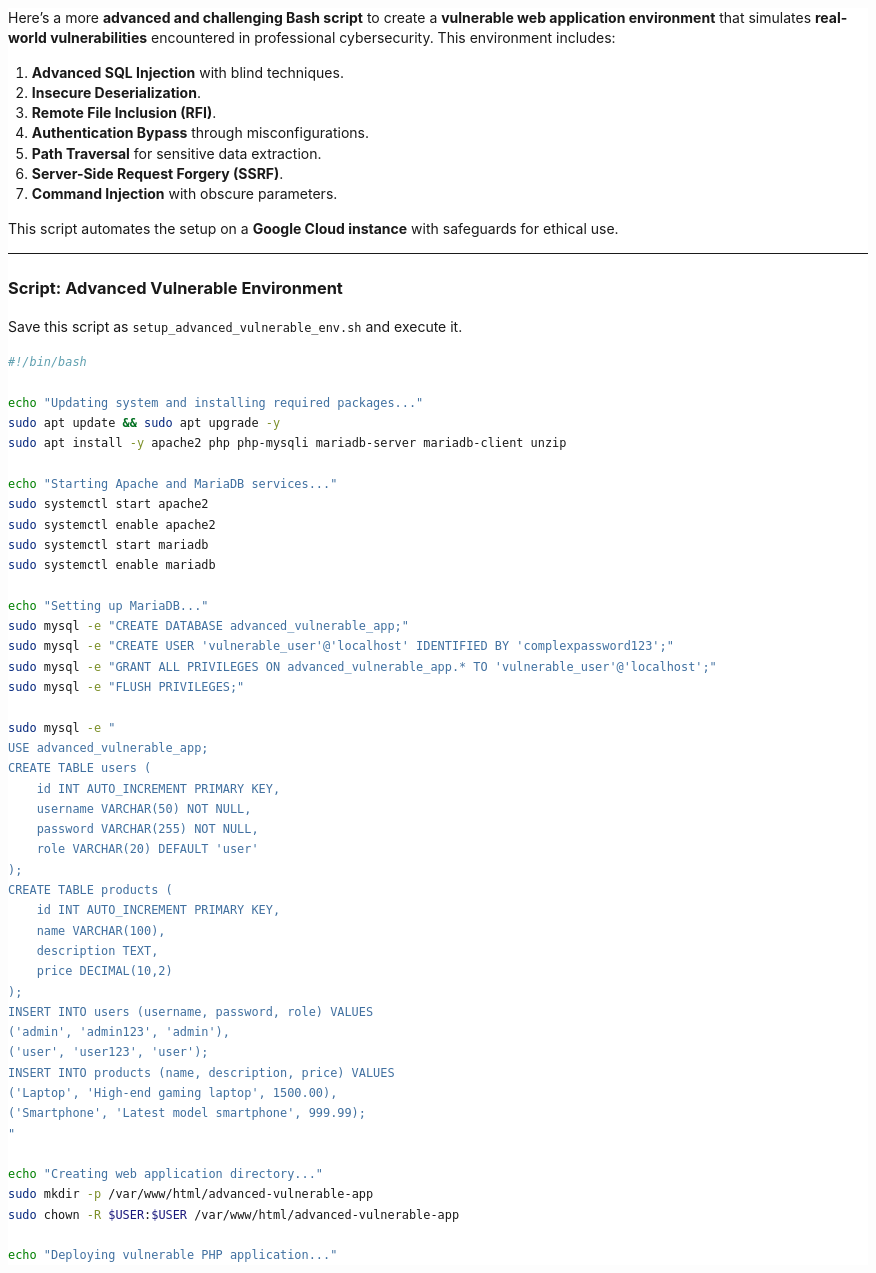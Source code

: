 Here’s a more **advanced and challenging Bash script** to create a **vulnerable web application environment** that simulates **real-world vulnerabilities** encountered in professional cybersecurity. This environment includes:

1. **Advanced SQL Injection** with blind techniques.
2. **Insecure Deserialization**.
3. **Remote File Inclusion (RFI)**.
4. **Authentication Bypass** through misconfigurations.
5. **Path Traversal** for sensitive data extraction.
6. **Server-Side Request Forgery (SSRF)**.
7. **Command Injection** with obscure parameters.

This script automates the setup on a **Google Cloud instance** with safeguards for ethical use.

---

### **Script: Advanced Vulnerable Environment**

Save this script as `setup_advanced_vulnerable_env.sh` and execute it.

```bash
#!/bin/bash

echo "Updating system and installing required packages..."
sudo apt update && sudo apt upgrade -y
sudo apt install -y apache2 php php-mysqli mariadb-server mariadb-client unzip

echo "Starting Apache and MariaDB services..."
sudo systemctl start apache2
sudo systemctl enable apache2
sudo systemctl start mariadb
sudo systemctl enable mariadb

echo "Setting up MariaDB..."
sudo mysql -e "CREATE DATABASE advanced_vulnerable_app;"
sudo mysql -e "CREATE USER 'vulnerable_user'@'localhost' IDENTIFIED BY 'complexpassword123';"
sudo mysql -e "GRANT ALL PRIVILEGES ON advanced_vulnerable_app.* TO 'vulnerable_user'@'localhost';"
sudo mysql -e "FLUSH PRIVILEGES;"

sudo mysql -e "
USE advanced_vulnerable_app;
CREATE TABLE users (
    id INT AUTO_INCREMENT PRIMARY KEY,
    username VARCHAR(50) NOT NULL,
    password VARCHAR(255) NOT NULL,
    role VARCHAR(20) DEFAULT 'user'
);
CREATE TABLE products (
    id INT AUTO_INCREMENT PRIMARY KEY,
    name VARCHAR(100),
    description TEXT,
    price DECIMAL(10,2)
);
INSERT INTO users (username, password, role) VALUES 
('admin', 'admin123', 'admin'), 
('user', 'user123', 'user');
INSERT INTO products (name, description, price) VALUES 
('Laptop', 'High-end gaming laptop', 1500.00),
('Smartphone', 'Latest model smartphone', 999.99);
"

echo "Creating web application directory..."
sudo mkdir -p /var/www/html/advanced-vulnerable-app
sudo chown -R $USER:$USER /var/www/html/advanced-vulnerable-app

echo "Deploying vulnerable PHP application..."
```